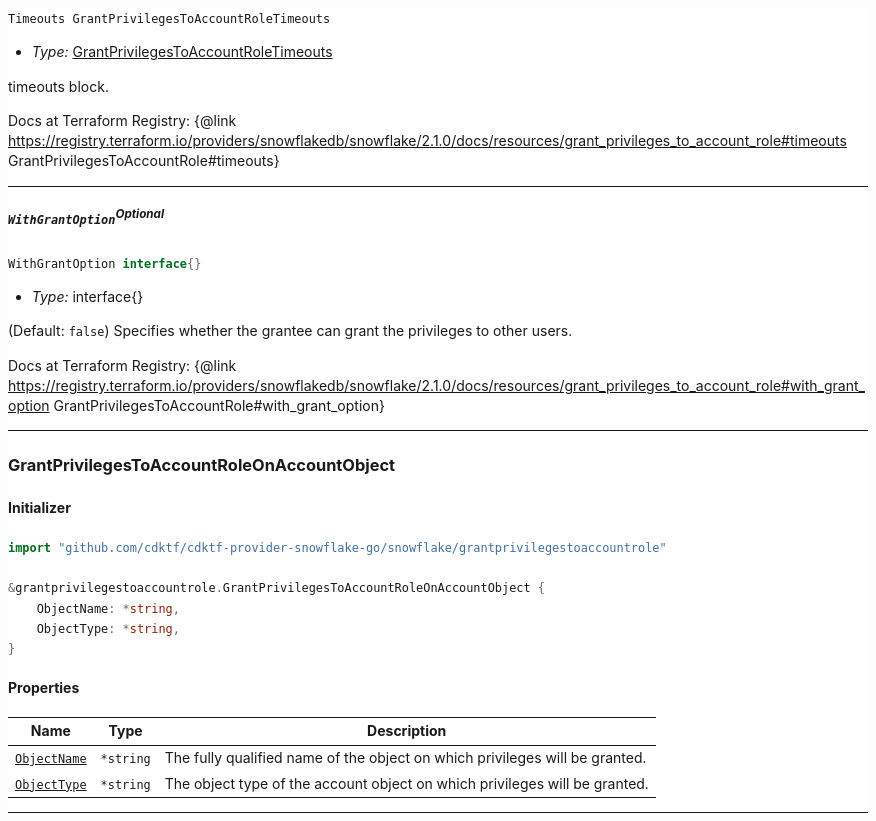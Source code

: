 ```go
Timeouts GrantPrivilegesToAccountRoleTimeouts
```

- *Type:* <a href="#@cdktf/provider-snowflake.grantPrivilegesToAccountRole.GrantPrivilegesToAccountRoleTimeouts">GrantPrivilegesToAccountRoleTimeouts</a>

timeouts block.

Docs at Terraform Registry: {@link https://registry.terraform.io/providers/snowflakedb/snowflake/2.1.0/docs/resources/grant_privileges_to_account_role#timeouts GrantPrivilegesToAccountRole#timeouts}

---

##### `WithGrantOption`<sup>Optional</sup> <a name="WithGrantOption" id="@cdktf/provider-snowflake.grantPrivilegesToAccountRole.GrantPrivilegesToAccountRoleConfig.property.withGrantOption"></a>

```go
WithGrantOption interface{}
```

- *Type:* interface{}

(Default: `false`) Specifies whether the grantee can grant the privileges to other users.

Docs at Terraform Registry: {@link https://registry.terraform.io/providers/snowflakedb/snowflake/2.1.0/docs/resources/grant_privileges_to_account_role#with_grant_option GrantPrivilegesToAccountRole#with_grant_option}

---

### GrantPrivilegesToAccountRoleOnAccountObject <a name="GrantPrivilegesToAccountRoleOnAccountObject" id="@cdktf/provider-snowflake.grantPrivilegesToAccountRole.GrantPrivilegesToAccountRoleOnAccountObject"></a>

#### Initializer <a name="Initializer" id="@cdktf/provider-snowflake.grantPrivilegesToAccountRole.GrantPrivilegesToAccountRoleOnAccountObject.Initializer"></a>

```go
import "github.com/cdktf/cdktf-provider-snowflake-go/snowflake/grantprivilegestoaccountrole"

&grantprivilegestoaccountrole.GrantPrivilegesToAccountRoleOnAccountObject {
	ObjectName: *string,
	ObjectType: *string,
}
```

#### Properties <a name="Properties" id="Properties"></a>

| **Name** | **Type** | **Description** |
| --- | --- | --- |
| <code><a href="#@cdktf/provider-snowflake.grantPrivilegesToAccountRole.GrantPrivilegesToAccountRoleOnAccountObject.property.objectName">ObjectName</a></code> | <code>*string</code> | The fully qualified name of the object on which privileges will be granted. |
| <code><a href="#@cdktf/provider-snowflake.grantPrivilegesToAccountRole.GrantPrivilegesToAccountRoleOnAccountObject.property.objectType">ObjectType</a></code> | <code>*string</code> | The object type of the account object on which privileges will be granted. |

---